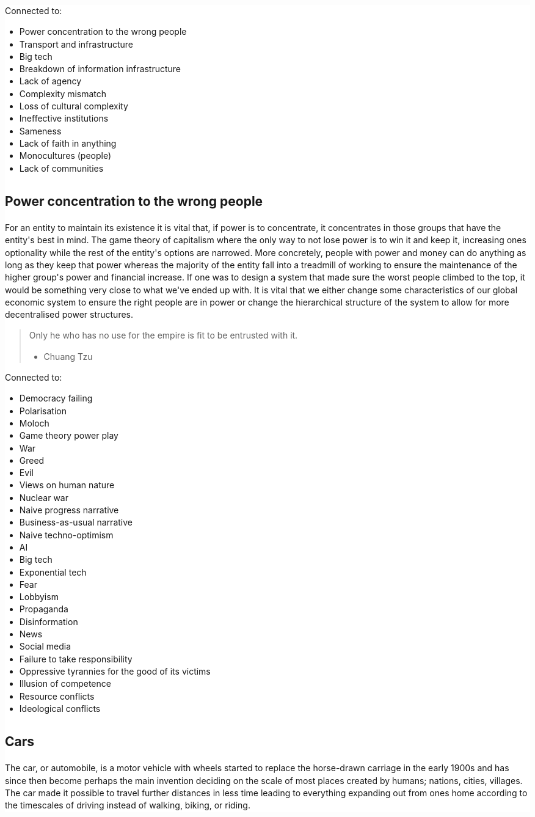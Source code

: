 Connected to:
- Power concentration to the wrong people
- Transport and infrastructure
- Big tech
- Breakdown of information infrastructure
- Lack of agency
- Complexity mismatch
- Loss of cultural complexity
- Ineffective institutions
- Sameness
- Lack of faith in anything
- Monocultures (people)
- Lack of communities

## Power concentration to the wrong people
For an entity to maintain its existence it is vital that, if power is to concentrate, it concentrates in those groups that have the entity's best in mind. The game theory of capitalism where the only way to not lose power is to win it and keep it, increasing ones optionality while the rest of the entity's options are narrowed. More concretely, people with power and money can do anything as long as they keep that power whereas the majority of the entity fall into a treadmill of working to ensure the maintenance of the higher group's power and financial increase. If one was to design a system that made sure the worst people climbed to the top, it would be something very close to what we've ended up with. It is vital that we either change some characteristics of our global economic system to ensure the right people are in power or change the hierarchical structure of the system to allow for more decentralised power structures. 

> Only he who has no use for the empire is fit to be entrusted with it.
> 
>  - Chuang Tzu

Connected to:
- Democracy failing
- Polarisation
- Moloch
- Game theory power play
- War
- Greed
- Evil
- Views on human nature
- Nuclear war
- Naive progress narrative
- Business-as-usual narrative
- Naive techno-optimism
- AI
- Big tech
- Exponential tech
- Fear
- Lobbyism
- Propaganda
- Disinformation
- News
- Social media
- Failure to take responsibility
- Oppressive tyrannies for the good of its victims
- Illusion of competence
- Resource conflicts
- Ideological conflicts
## Cars
The car, or automobile, is a motor vehicle with wheels started to replace the horse-drawn carriage in the early 1900s and has since then become perhaps the main invention deciding on the scale of most places created by humans; nations, cities, villages. The car made it possible to travel further distances in less time leading to everything expanding out from ones home according to the timescales of driving instead of walking, biking, or riding. 